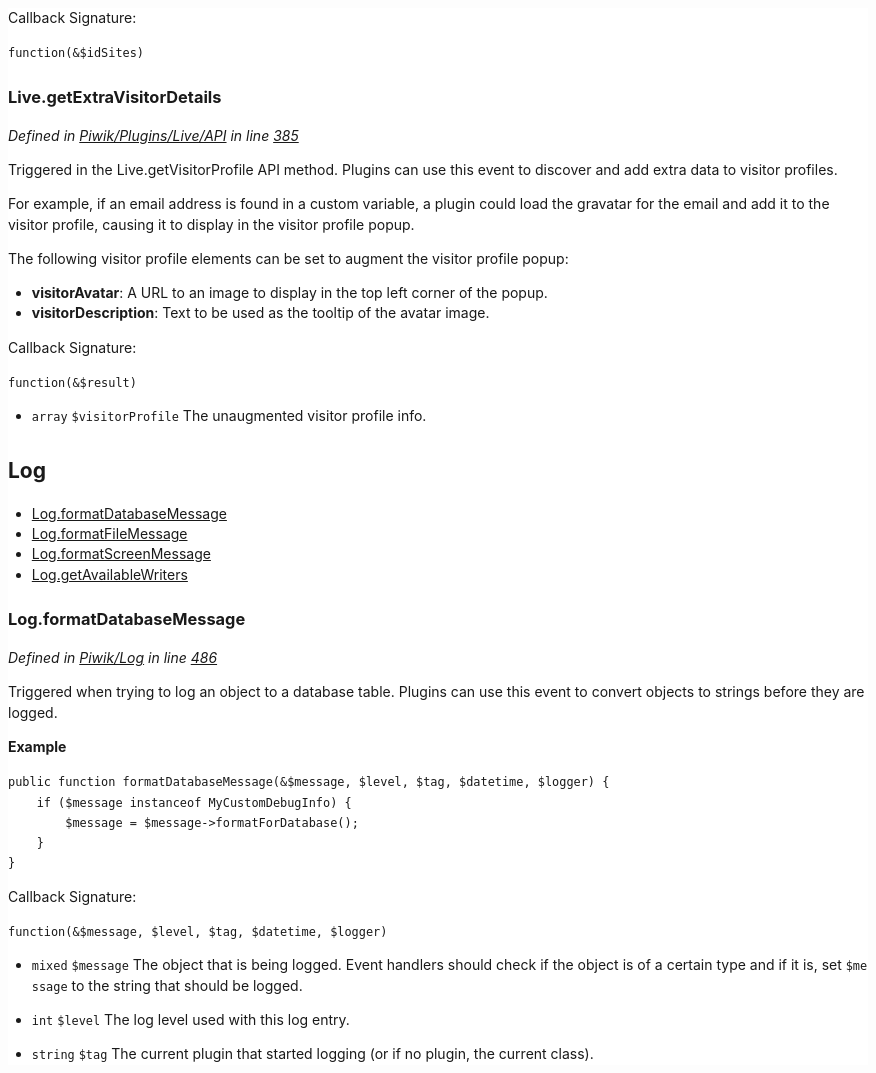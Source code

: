 

Callback Signature:
<pre><code>function(&amp;$idSites)</code></pre>


### Live.getExtraVisitorDetails
_Defined in [Piwik/Plugins/Live/API](https://github.com/piwik/piwik/blob/2.0-b11/plugins/Live/API.php) in line [385](https://github.com/piwik/piwik/blob/2.0-b11/plugins/Live/API.php#L385)_

Triggered in the Live.getVisitorProfile API method. Plugins can use this event
to discover and add extra data to visitor profiles.

For example, if an email address is found in a custom variable, a plugin could load the
gravatar for the email and add it to the visitor profile, causing it to display in the
visitor profile popup.

The following visitor profile elements can be set to augment the visitor profile popup:

- **visitorAvatar**: A URL to an image to display in the top left corner of the popup.
- **visitorDescription**: Text to be used as the tooltip of the avatar image.

Callback Signature:
<pre><code>function(&amp;$result)</code></pre>

- `array` `$visitorProfile` The unaugmented visitor profile info.

## Log

- [Log.formatDatabaseMessage](#logformatdatabasemessage)
- [Log.formatFileMessage](#logformatfilemessage)
- [Log.formatScreenMessage](#logformatscreenmessage)
- [Log.getAvailableWriters](#loggetavailablewriters)

### Log.formatDatabaseMessage
_Defined in [Piwik/Log](https://github.com/piwik/piwik/blob/2.0-b11/core/Log.php) in line [486](https://github.com/piwik/piwik/blob/2.0-b11/core/Log.php#L486)_

Triggered when trying to log an object to a database table. Plugins can use
this event to convert objects to strings before they are logged.

**Example**

    public function formatDatabaseMessage(&$message, $level, $tag, $datetime, $logger) {
        if ($message instanceof MyCustomDebugInfo) {
            $message = $message->formatForDatabase();
        }
    }

Callback Signature:
<pre><code>function(&amp;$message, $level, $tag, $datetime, $logger)</code></pre>

- `mixed` `$message` The object that is being logged. Event handlers should check if the object is of a certain type and if it is, set `$message` to the string that should be logged.

- `int` `$level` The log level used with this log entry.

- `string` `$tag` The current plugin that started logging (or if no plugin, the current class).
